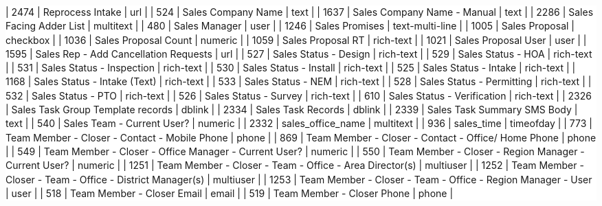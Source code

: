 | 2474 | Reprocess Intake | url |
| 524 | Sales Company Name | text |
| 1637 | Sales Company Name - Manual | text |
| 2286 | Sales Facing Adder List | multitext |
| 480 | Sales Manager | user |
| 1246 | Sales Promises | text-multi-line |
| 1005 | Sales Proposal | checkbox |
| 1036 | Sales Proposal Count | numeric |
| 1059 | Sales Proposal RT | rich-text |
| 1021 | Sales Proposal User | user |
| 1595 | Sales Rep - Add Cancellation Requests | url |
| 527 | Sales Status - Design | rich-text |
| 529 | Sales Status - HOA | rich-text |
| 531 | Sales Status - Inspection | rich-text |
| 530 | Sales Status - Install | rich-text |
| 525 | Sales Status - Intake | rich-text |
| 1168 | Sales Status - Intake (Text) | rich-text |
| 533 | Sales Status - NEM | rich-text |
| 528 | Sales Status - Permitting | rich-text |
| 532 | Sales Status - PTO | rich-text |
| 526 | Sales Status - Survey | rich-text |
| 610 | Sales Status - Verification | rich-text |
| 2326 | Sales Task Group Template records | dblink |
| 2334 | Sales Task Records | dblink |
| 2339 | Sales Task Summary SMS Body | text |
| 540 | Sales Team - Current User? | numeric |
| 2332 | sales_office_name | multitext |
| 936 | sales_time | timeofday |
| 773 | Team Member - Closer - Contact - Mobile Phone | phone |
| 869 | Team Member - Closer - Contact - Office/ Home Phone | phone |
| 549 | Team Member - Closer - Office Manager - Current User? | numeric |
| 550 | Team Member - Closer - Region Manager - Current User? | numeric |
| 1251 | Team Member - Closer - Team - Office - Area Director(s) | multiuser |
| 1252 | Team Member - Closer - Team - Office - District Manager(s) | multiuser |
| 1253 | Team Member - Closer - Team - Office - Region Manager - User | user |
| 518 | Team Member - Closer Email | email |
| 519 | Team Member - Closer Phone | phone |